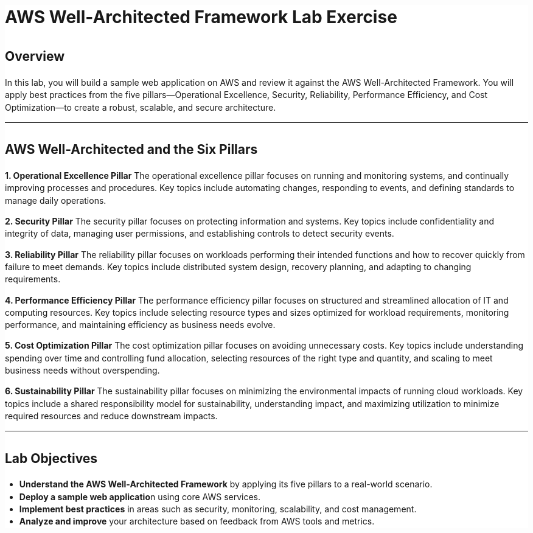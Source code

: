 # AWS Well-Architected Framework Lab Exercise

## Overview
In this lab, you will build a sample web application on AWS and review it against the AWS Well-Architected Framework. You will apply best practices from the five pillars—Operational Excellence, Security, Reliability, Performance Efficiency, and Cost Optimization—to create a robust, scalable, and secure architecture.

---

## AWS Well-Architected and the Six Pillars

**1. Operational Excellence Pillar**
The operational excellence pillar focuses on running and monitoring systems, and continually improving processes and procedures. Key topics include automating changes, responding to events, and defining standards to manage daily operations.

**2. Security Pillar**
The security pillar focuses on protecting information and systems. Key topics include confidentiality and integrity of data, managing user permissions, and establishing controls to detect security events.

**3. Reliability Pillar**
The reliability pillar focuses on workloads performing their intended functions and how to recover quickly from failure to meet demands. Key topics include distributed system design, recovery planning, and adapting to changing requirements.

**4. Performance Efficiency Pillar**
The performance efficiency pillar focuses on structured and streamlined allocation of IT and computing resources. Key topics include selecting resource types and sizes optimized for workload requirements, monitoring performance, and maintaining efficiency as business needs evolve.

**5. Cost Optimization Pillar**
The cost optimization pillar focuses on avoiding unnecessary costs. Key topics include understanding spending over time and controlling fund allocation, selecting resources of the right type and quantity, and scaling to meet business needs without overspending.

**6. Sustainability Pillar**
The sustainability pillar focuses on minimizing the environmental impacts of running cloud workloads. Key topics include a shared responsibility model for sustainability, understanding impact, and maximizing utilization to minimize required resources and reduce downstream impacts. 

----

## Lab Objectives
- **Understand the AWS Well-Architected Framework** by applying its five pillars to a real-world scenario.
- **Deploy a sample web applicatio**n using core AWS services.
- **Implement best practices** in areas such as security, monitoring, scalability, and cost management.
- **Analyze and improve** your architecture based on feedback from AWS tools and metrics.
